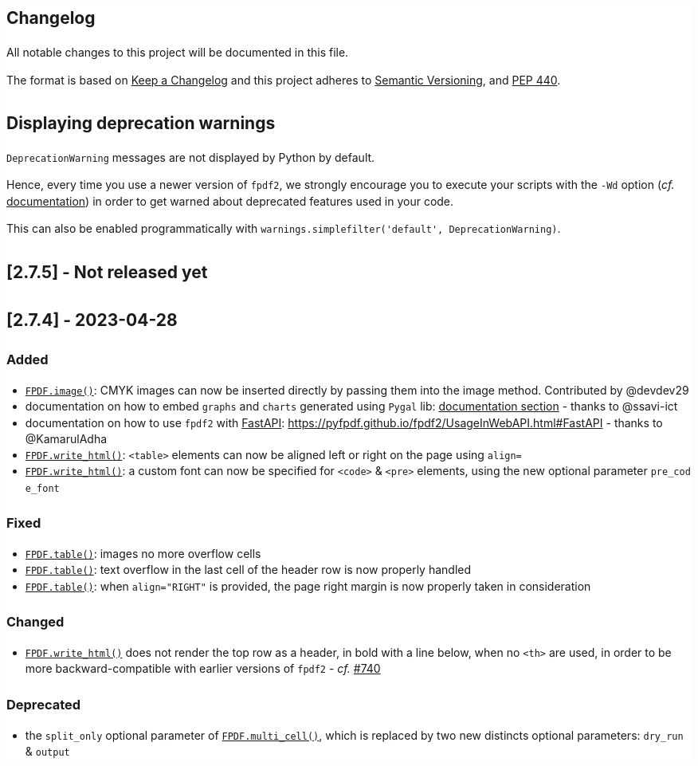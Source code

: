 Changelog
---------

All notable changes to this project will be documented in this file.

The format is based on [Keep a Changelog](http://keepachangelog.com/)
and this project adheres to [Semantic Versioning](http://semver.org/),
and [PEP 440](https://www.python.org/dev/peps/pep-0440/).

## Displaying deprecation warnings
`DeprecationWarning` messages are not displayed by Python by default.

Hence, every time you use a newer version of `fpdf2`, we strongly encourage you to execute your scripts
with the `-Wd` option (_cf._ [documentation](https://docs.python.org/3/using/cmdline.html#cmdoption-W)) 
in order to get warned about deprecated features used in your code.

This can also be enabled programmatically with `warnings.simplefilter('default', DeprecationWarning)`.

## [2.7.5] - Not released yet

## [2.7.4] - 2023-04-28
### Added
- [`FPDF.image()`](https://pyfpdf.github.io/fpdf2/fpdf/fpdf.html#fpdf.fpdf.FPDF.image): CMYK images can now be inserted directly by passing them into the image method. Contributed by @devdev29
- documentation on how to embed `graphs` and `charts` generated using `Pygal` lib: [documentation section](https://pyfpdf.github.io/fpdf2/Maths.html#using-pygal) - thanks to @ssavi-ict
- documentation on how to use `fpdf2` with [FastAPI](https://fastapi.tiangolo.com/): <https://pyfpdf.github.io/fpdf2/UsageInWebAPI.html#FastAPI> - thanks to @KamarulAdha
- [`FPDF.write_html()`](https://pyfpdf.github.io/fpdf2/fpdf/fpdf.html#fpdf.fpdf.FPDF.write_html): `<table>` elements can now be aligned left or right on the page using `align=`
- [`FPDF.write_html()`](https://pyfpdf.github.io/fpdf2/fpdf/fpdf.html#fpdf.fpdf.FPDF.write_html): a custom font can now be specified for `<code>` & `<pre>` elements, using the new optional parameter `pre_code_font`
### Fixed
- [`FPDF.table()`](https://pyfpdf.github.io/fpdf2/fpdf/fpdf.html#fpdf.fpdf.FPDF.table): images no more overflow cells
- [`FPDF.table()`](https://pyfpdf.github.io/fpdf2/fpdf/fpdf.html#fpdf.fpdf.FPDF.table): text overflow in the last cell of the header row is now properly handled
- [`FPDF.table()`](https://pyfpdf.github.io/fpdf2/fpdf/fpdf.html#fpdf.fpdf.FPDF.table): when `align="RIGHT"` is provided, the page right margin is now properly taken in consideration
### Changed
- [`FPDF.write_html()`](https://pyfpdf.github.io/fpdf2/fpdf/fpdf.html#fpdf.fpdf.FPDF.write_html) does not render the top row as a header, in bold with a line below, when no `<th>` are used, in order to be more backward-compatible with earlier versions of `fpdf2` - _cf._ [#740](https://github.com/PyFPDF/fpdf2/issues/740)
### Deprecated
- the `split_only` optional parameter of [`FPDF.multi_cell()`](https://pyfpdf.github.io/fpdf2/fpdf/fpdf.html#fpdf.fpdf.FPDF.multi_cell), which is replaced by two new distincts optional parameters: `dry_run` & `output`
